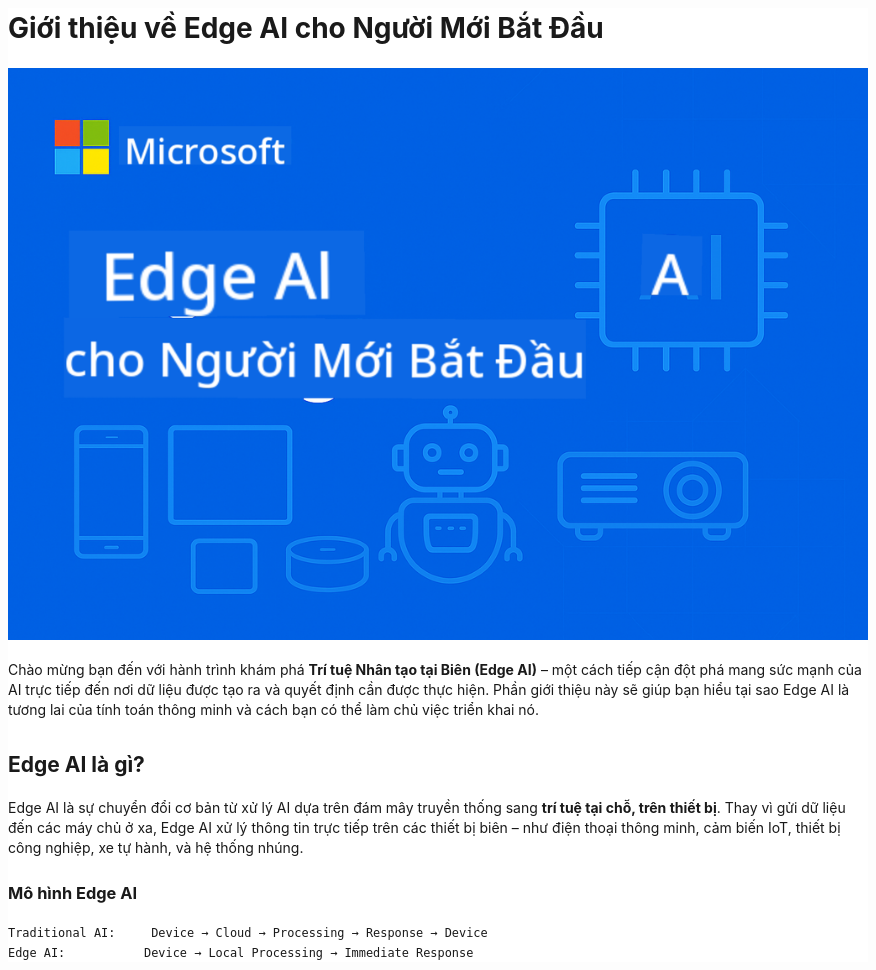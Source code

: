 
# Giới thiệu về Edge AI cho Người Mới Bắt Đầu

![Giới thiệu Edge AI](../../translated_images/cover.eb18d1b9605d754b30973f4e17c6e11ea4f8473d9686ee378d6e7b44e3c70ac7.vi.png)

Chào mừng bạn đến với hành trình khám phá **Trí tuệ Nhân tạo tại Biên (Edge AI)** – một cách tiếp cận đột phá mang sức mạnh của AI trực tiếp đến nơi dữ liệu được tạo ra và quyết định cần được thực hiện. Phần giới thiệu này sẽ giúp bạn hiểu tại sao Edge AI là tương lai của tính toán thông minh và cách bạn có thể làm chủ việc triển khai nó.

## Edge AI là gì?

Edge AI là sự chuyển đổi cơ bản từ xử lý AI dựa trên đám mây truyền thống sang **trí tuệ tại chỗ, trên thiết bị**. Thay vì gửi dữ liệu đến các máy chủ ở xa, Edge AI xử lý thông tin trực tiếp trên các thiết bị biên – như điện thoại thông minh, cảm biến IoT, thiết bị công nghiệp, xe tự hành, và hệ thống nhúng.

### Mô hình Edge AI

```
Traditional AI:     Device → Cloud → Processing → Response → Device
Edge AI:           Device → Local Processing → Immediate Response
```
